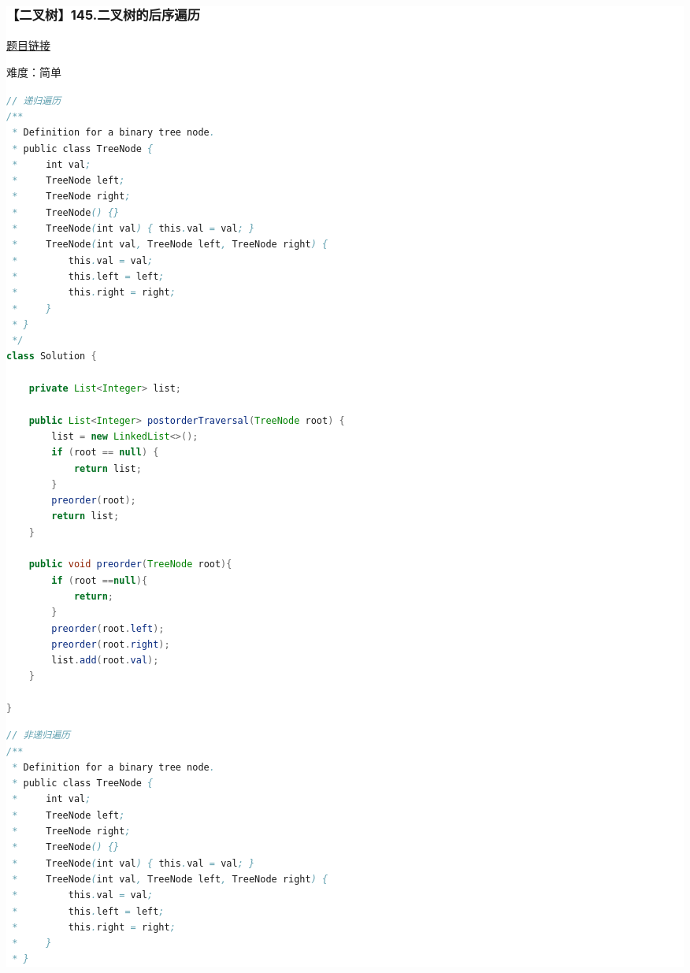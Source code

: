 

### 【二叉树】145.二叉树的后序遍历

[题目链接](https://leetcode.cn/problems/binary-tree-postorder-traversal/description/)

难度：简单

```java
// 递归遍历
/**
 * Definition for a binary tree node.
 * public class TreeNode {
 *     int val;
 *     TreeNode left;
 *     TreeNode right;
 *     TreeNode() {}
 *     TreeNode(int val) { this.val = val; }
 *     TreeNode(int val, TreeNode left, TreeNode right) {
 *         this.val = val;
 *         this.left = left;
 *         this.right = right;
 *     }
 * }
 */
class Solution {

    private List<Integer> list;

    public List<Integer> postorderTraversal(TreeNode root) {
        list = new LinkedList<>();
        if (root == null) {
            return list;
        }
        preorder(root);
        return list;
    }

    public void preorder(TreeNode root){
        if (root ==null){
            return;
        }
        preorder(root.left);
        preorder(root.right);
        list.add(root.val);
    }

}
```

```java
// 非递归遍历
/**
 * Definition for a binary tree node.
 * public class TreeNode {
 *     int val;
 *     TreeNode left;
 *     TreeNode right;
 *     TreeNode() {}
 *     TreeNode(int val) { this.val = val; }
 *     TreeNode(int val, TreeNode left, TreeNode right) {
 *         this.val = val;
 *         this.left = left;
 *         this.right = right;
 *     }
 * }
```